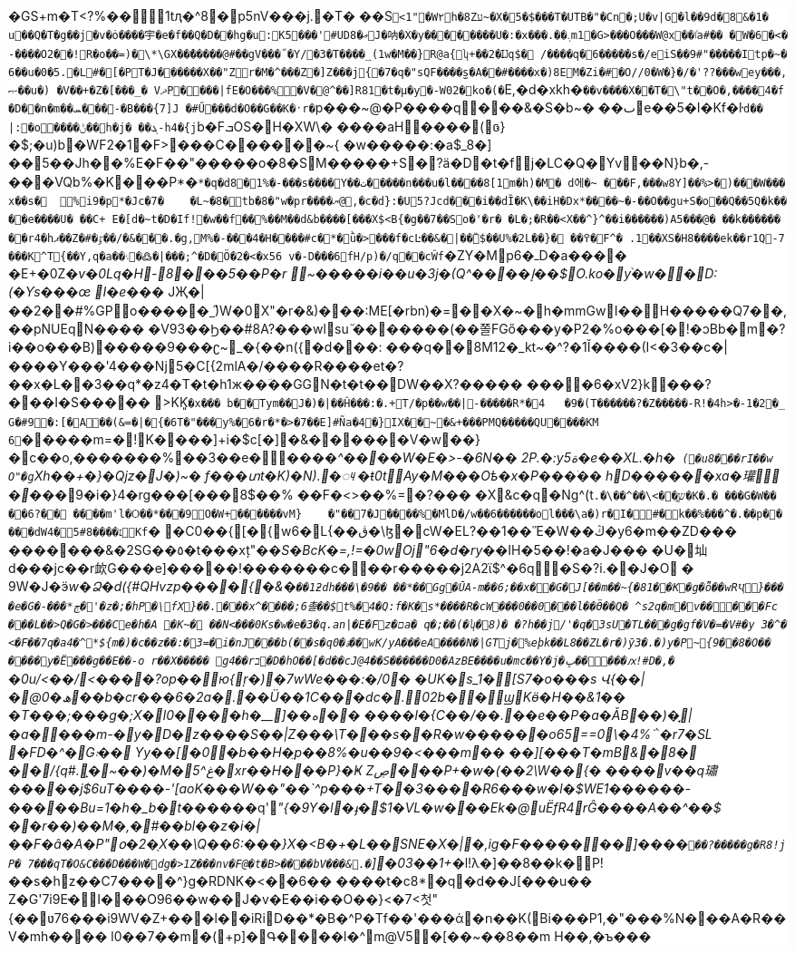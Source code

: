 �GS+m�T<?%��1tԯ�^8�p5nV���j.�T� ��Ѕ`<1"�W٢h�8Zע~�X�5�$���T�UTB�"�Cn�;U�v|G�l��9d�8&�1�u��Q�T�g��j�v�ȯ����宇�e�f��Q�D��hg�u:K5���'#UD8�ޢJ�呐�X�y��������U�:�x���.��܉m1�G>���O���W@x��ٵa#�� �W�6�<�-����O2��!R�o��=)�҅\*\GX��̔�����@#��gV���˝�Y/�3�T����_(1w�M��}R@a{ʮ+��2�Ĳq$�
/����q�6�����s�/eiS��9#"�����Itp�~�6��u�0�5.�L#�[�PT�J������ X��"Zr�M�^���Z�]Z���j{�7�q�"sQF����s̫�A��#����x�)8EM�Zi�#�O//0�W�}�/�'? ?���w֌ey���,ޞ��u�)
�V��+�Z�[���_� VޛP����|fE�O���%�V�@^��]R81�t�µ�y�-W02�ko�(�`E,�d�xkh�`��v����X��T�\"t��O�,����͒4�f�D��n�m��ܚ���֊�B���{7]J
�#Ű���d�O��G��K�ˑr�`p���~@�P����q���&�S�b~�
��ٮe��5�I�Kf�ŀ`d��|:�o����ݨ��h�j� ��ܔ-h4�{j`b�FܒOS�H�XW\�	����aH����(ឲ}�$;�u)b�WF2�1׌�F>���C�޽�����~{
�w�����:�a$_8�]	��5��Jh��%E�F��"�����o�8�SM�����+S�?ä�D�t�fj�LC�Q�Yv��N}b�,-���VQb%�K���P*�`*�q�d8�1%�-���s��ׅ��Y��ت�􇱾����n���u�l����8[1m�h )�M� d݊에�~
���F,���w8Y]��%>�)���W���x��s�	%i9�p*�Jc�7�	�L~�8�tb�8�"w�pr����ޔ@,�c�d}:�U5?Jcd���i��dȈ�K\��iH�Dx*����~�-��O��gu+S�o��Q��5Q�k����e����U�
��C+ E�[d�~t�D�Ifǃ�w��f��%��M��d&b����[���X$<B{�g��7��So�'�r� �L�;�R��<X��^}^��i������)A5���@� ��k��������r4�hޕ��Z�#�ٷ��/�&���.�g,M%�-���4�H����#c�*�ǜ�>���f�cĿ��&�|��̏$��U%�2L��}�
��߉�F^� .1��XS�H8����ek️��r1Q-7���K^T{��Y,q�a��܈�߷�|���;^�D�Ö�2�<�x56 v�-D���6fH/p)�/q��cŴf`�ZY�Mp6�ߺD�a����
�E+�0Z�*v�0Lq�H-8���5��P�r
~�����i��u�3j�(Q^����׬$��إO.ko�y֨�w��ً�D:(�Ƴs���œ I�e*���
JҖ�|��2��\#%GPo�����_̋)W�0X"�r�&)���:ME[�rbnׂ)�=��X�~�h�mmGwI��H�����Q7��,��pNUEqN���� �V93��Ϧ��#8A?���wlsu	꙼�������(��쫄FGő���y�P2�%o���[�!�ͻBb�m�?i��o���B)�����9���ʗ~_�{��n({�d���: ���q��8M12�_kt~�^?�1Ĭ����(I<�3��c�|����Y���'4���Nj5�C[{2mlA�/����R����et�?��x�L��3��q*�z4�T�t�h1ж��ؔ��GGN�t�t��DW��X?����� ����6�xV2}k���?���I�S�����	>KK͈`�x���
b��Tym��J�)�|��Ĥ���:�.+T/�p��w��|-�����R*�4	�9�(T������?�Z�����-R!�4h>�-1�2�_G�#9�:[�A��(&=�|�{�6T�"���y%�6�r�*�>�7��E]#Ña�4�}IX��~�&+���PMQ�����QU����KM6`�����m=�!K����]+i�$c[�]�&������V�w��}�c ��o,�������%��3��e����*�^����W�E�>-�6N��
2P.�:y5ة�e��XL.�h�`
(�u8���rI��wO"�g`Xh��+�}�Qjz�J�) ~�
f���տt�K)�N).�ꢴ
�ŧ0tAy�M���Oѣ�x�P���ֺ��  hD������xa�瓘��*��9�i�}4�rg���[���8$��%
��F�<>��%=�?���
�X&c�q�Ng^(t`.�\��^��\<��ש͚�K�.�	���G�W����6?��
����m'l�Ѻ��*���޷9O�W+������vM}	�"��7�J����%�MlD�/w��6������ ol���\a�)r�I�#�k��%���^�.��p�����dW4�5#׆����8Kf`�	�C0��{[�{w6�L{��ڨ�\ɮ�cW�EL?��1��Ἕ�W��ڭ�y6�m��ZD���
�������&�2SG��٥�t���xț"*��S�BcK�=,!=�0wOj"6�d�ry*��IH�5��!�a�J���	�U�圸d���jc��r欰G���e]���\��!�������c���r�����j2A2ϊ$^�6qً�S�?i. ��J�O
� 9W�J�ӭ*w�Ձ�d({#QHvzp����{꫓�&�`��1ƻdh���\�9��
��*��׊Gg�ŪA-m��6;��x��G�J[��m��~{�81��K�g�ȭ��wRҶ}����e�G�-���*ڄ�'�z�;�hP�\fX}�ٙ�.���x^����;6촐��$t%�4�Q:f�K�s*����R�cW���0��0���l��Ӫ��Q�
^s2q�m�v�����Fc���L��>Q�G�>���Ce�h�A
�K~�
��N<���0Ks�w�e�3�q.an|�E�Fz�םa�
q�;��(�ʮ�8)� �?h��j/'�q�3sU�TL���g�gf�V�=�V#�y
3�^�<�F��7q�a4�^*${m�)�c��z��:�3=�i�nJ���b(��s�q0�ۃ��wK/yA���eA����N�|GTj�%eþk��L8��ZL�r�)ӯ3�.�)y�P~{9��8�O������y�Ë���g��E��-o
r��X����� g4��rב�D�hO��[�d��cJ@4��S������D0�AzBE����u�mc��Y�j�ڀ�����ԕ!#D�,�`�0u/<��/<����?op��ю{ŗ�)�7wWe���:�/0� �UK�s_1�[S7�o���s
Վ{��|�@ھ�0��b�cr���6�2a�.��Ü��1C���dc�.02b��ϣKӫ�H��&1��
�T���;���g�;X�l0����h�__]��ە��
����l�{C��/��.��e��P�a�ǍB��)�̘|�a����m-�y�D�޻z����S��|Z���\T���s��R�w������o65==0΃\�4%΅�r7�SL	�FD�^�G܃��	Yy�� [�0 �b��H�̤p��8%�u��_9�<���m��
��][���T�mB&�8�
��/{q#.߳�̙_~��)�M�5^غ�xr��H���P}�Ҝ
Zڝ���P+�w�(��2\W�� {�
����v��q璛�����j$6uT����-'[aoK���W��"��`^p���+T��3����R6���w�l�$WE1������-�����Bu=1�h�_b�t*������q'*"{�9Y�l�ֈ�$1�VL�w���Ek�@uËfR4rĜ����A��^��$ ��r��)��M�,�#��bl��z�i�|��F�â�A�P"օ�2�ֶX��\Q��6:���}X�<B�+�L��SNE�X�|�,ig�F�������]����`��?���� �g�R8!jP�
7���qT�O&C���D���W�dg�>1Z���nv�F@�t�B>����bV���&.�`]�03��1+*�l!λ�]��8��k�P!��s�hz��C7����^}g�RDNK�<��6�� ����t�c8*�q�d��J[���u��
Z�G'7i9E݀�׈I���O96��w��J�v�E��i��O��}<�7<첫"{��ʋ76���i9WV�Z+���l��iRiD��*�B�^P�Tf��'���ά�ո��K(Bi���P1,�"���%N���A�R��V�mh����
l0��7��m�(+p]�Գ����l�^m@V5�[��~��8��m H��,�ъ���